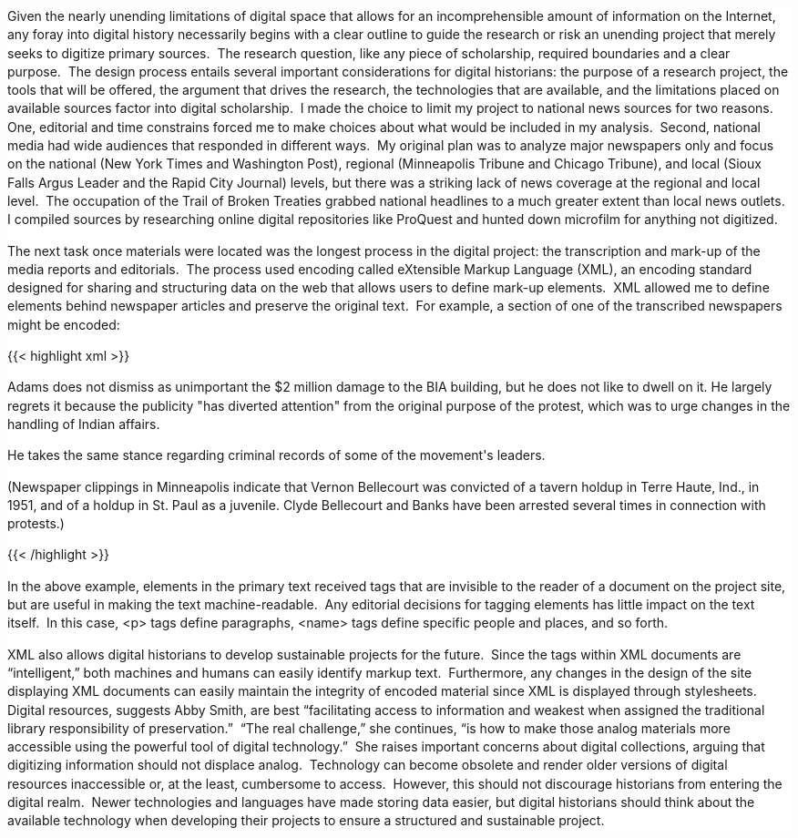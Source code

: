 Given the nearly unending limitations of digital space that allows  for an incomprehensible amount of information on the Internet, any foray  into digital history necessarily begins with a clear outline to guide  the research or risk an unending project that merely seeks to digitize  primary sources.  The research question, like any piece of scholarship,  required boundaries and a clear purpose.  The design process entails  several important considerations for digital historians: the purpose of a  research project, the tools that will be offered, the argument that  drives the research, the technologies that are available, and the  limitations placed on available sources factor into digital  scholarship.  I made the choice to limit my project to national news  sources for two reasons.  One, editorial and time constrains forced me  to make choices about what would be included in my analysis.  Second,  national media had wide audiences that responded in different ways.  My  original plan was to analyze major newspapers only and focus on the  national (New York Times and Washington Post), regional (Minneapolis  Tribune and Chicago Tribune), and local (Sioux Falls Argus Leader and  the Rapid City Journal) levels, but there was a striking lack of news  coverage at the regional and local level.  The occupation of the Trail  of Broken Treaties grabbed national headlines to a much greater extent  than local news outlets.  I compiled sources by researching online  digital repositories like ProQuest and hunted down microfilm for  anything not digitized.

The next task once materials were located was the longest process in  the digital project: the transcription and mark-up of the media reports  and editorials.  The process used encoding called eXtensible Markup  Language (XML), an encoding standard designed for sharing and  structuring data on the web that allows users to define mark-up  elements.  XML allowed me to define elements behind newspaper articles  and preserve the original text.  For example, a section of one of the  transcribed newspapers might be encoded:

{{< highlight xml >}}
<p><name type="person" key="Adams, Hank">Adams</name> does not dismiss as unimportant the $2 million damage to the BIA building, but he does not like to dwell on it.  He largely regrets it because the publicity &quot;has diverted attention&quot; from the original purpose of the protest, which was to urge changes in the handling of Indian affairs.</p>

<p>He takes the same stance regarding criminal records of some of the movement's leaders.</p>
                
<p>(Newspaper clippings in Minneapolis indicate that <name type="person" key="Bellecourt, Vernon">Vernon Bellecourt</name> was convicted of a tavern holdup in <name type="place" key="Terre Haute, Indiana" reg="Terre Haute, Indiana">Terre Haute, Ind.</name>, in 1951, and of a holdup in <name type="place" reg="St. Paul, Minnesota" key="St. Paul Minnesota">St. Paul</name> as a juvenile.  <name type="person" key="Bellecourt, Clyde">Clyde Bellecourt</name> and <name type="person" key="Banks, Dennis">Banks</name> have been arrested several times in connection with protests.)</p>
{{< /highlight >}}

In the above example, elements in the primary text received tags that  are invisible to the reader of a document on the project site, but are  useful in making the text machine-readable.  Any editorial decisions for  tagging elements has little impact on the text itself.  In this case,  &lt;p&gt; tags define paragraphs, &lt;name&gt; tags define specific  people and places, and so forth.

XML also allows digital historians to develop sustainable projects  for the future.  Since the tags within XML documents are “intelligent,”  both machines and humans can easily identify markup text.  Furthermore,  any changes in the design of the site displaying XML documents can  easily maintain the integrity of encoded material since XML is displayed  through stylesheets.  Digital resources, suggests Abby Smith, are best  “facilitating access to information and weakest when assigned the  traditional library responsibility of preservation.”  “The real  challenge,” she continues, “is how to make those analog materials more  accessible using the powerful tool of digital technology.”  She raises  important concerns about digital collections, arguing that digitizing  information should not displace analog.  Technology can become obsolete  and render older versions of digital resources inaccessible or, at the  least, cumbersome to access.  However, this should not discourage  historians from entering the digital realm.  Newer technologies and  languages have made storing data easier, but digital historians should  think about the available technology when developing their projects to  ensure a structured and sustainable project.
